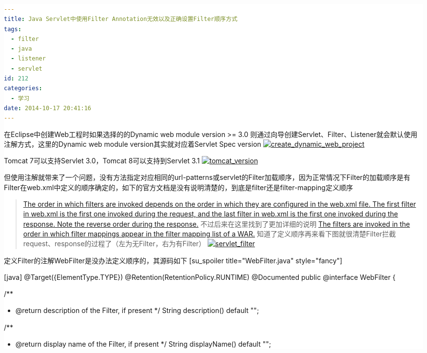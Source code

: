 ```yaml
---
title: Java Servlet中使用Filter Annotation无效以及正确设置Filter顺序方式
tags:
  - filter
  - java
  - listener
  - servlet
id: 212
categories:
  - 学习
date: 2014-10-17 20:41:16
---
```


在Eclipse中创建Web工程时如果选择的的Dynamic web module version &gt;= 3.0 则通过向导创建Servlet、Filter、Listener就会默认使用注解方式，这里的Dynamic web module version其实就对应着Servlet Spec version
[![create_dynamic_web_project](http://202.203.209.55:8080/wp-content/uploads/2014/10/create_dynamic_web_project.png)](http://202.203.209.55:8080/wp-content/uploads/2014/10/create_dynamic_web_project.png)

Tomcat 7可以支持Servlet 3.0，Tomcat 8可以支持到Servlet 3.1
[![tomcat_version](http://202.203.209.55:8080/wp-content/uploads/2014/10/tomcat_version.png)](http://202.203.209.55:8080/wp-content/uploads/2014/10/tomcat_version.png)

但使用注解就带来了一个问题，没有方法指定对应相同的url-patterns或servlet的Filter加载顺序，因为正常情况下Filter的加载顺序是有Filter在web.xml中定义的顺序确定的，如下的官方文档是没有说明清楚的，到底是filter还是filter-mapping定义顺序
> [The order in which filters are invoked depends on the order in which they are configured in the web.xml file. The first filter in web.xml is the first one invoked during the request, and the last filter in web.xml is the first one invoked during the response. Note the reverse order during the response.](http://docs.oracle.com/cd/B14099_19/web.1012/b14017/filters.htm)
不过后来在这里找到了更加详细的说明
> [The filters are invoked in the order in which filter mappings appear in the filter mapping list of a WAR.](http://docs.oracle.com/javaee/6/tutorial/doc/bnagb.html)
知道了定义顺序再来看下图就很清楚Filter拦截request、response的过程了（左为无Filter，右为有Filter）
[![servlet_filter](http://202.203.209.55:8080/wp-content/uploads/2014/10/servlet_filter.gif)](http://202.203.209.55:8080/wp-content/uploads/2014/10/servlet_filter.gif)

定义Filter的注解WebFilter是没办法定义顺序的，其源码如下
[su_spoiler title="WebFilter.java" style="fancy"]

[java]
@Target({ElementType.TYPE})
@Retention(RetentionPolicy.RUNTIME)
@Documented
public @interface WebFilter {

/**
 * @return description of the Filter, if present
 */
 String description() default &quot;&quot;;

/**
 * @return display name of the Filter, if present
 */
 String displayName() default &quot;&quot;;
